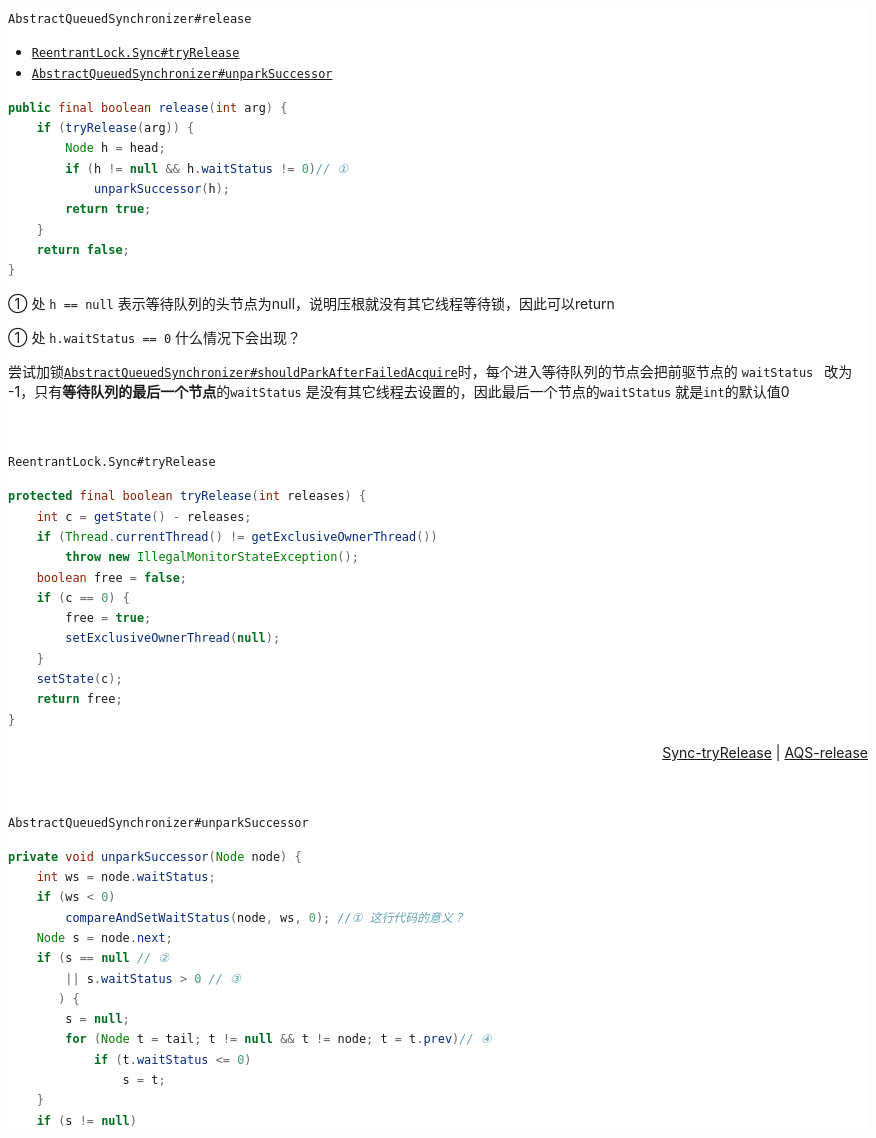 

<a name="AQS-release">`AbstractQueuedSynchronizer#release`</a>

+ <a href="#Sync-tryRelease">`ReentrantLock.Sync#tryRelease`</a>
+ <a href="#AQS-unparkSuccessor">`AbstractQueuedSynchronizer#unparkSuccessor`</a>

```java
public final boolean release(int arg) {
    if (tryRelease(arg)) {
        Node h = head;
        if (h != null && h.waitStatus != 0)// ① 
            unparkSuccessor(h);
        return true;
    }
    return false;
}
```

 ① 处 `h == null` 表示等待队列的头节点为null，说明压根就没有其它线程等待锁，因此可以return



 ① 处 `h.waitStatus == 0` 什么情况下会出现？

尝试加锁<a href="#AQS-shouldParkAfterFailedAcquire">`AbstractQueuedSynchronizer#shouldParkAfterFailedAcquire`</a>时，每个进入等待队列的节点会把前驱节点的 `waitStatus ` 改为 -1，只有**等待队列的最后一个节点**的`waitStatus` 是没有其它线程去设置的，因此最后一个节点的`waitStatus` 就是`int`的默认值0



<br/>

<a name="Sync-tryRelease">`ReentrantLock.Sync#tryRelease`</a>

```java
protected final boolean tryRelease(int releases) {
    int c = getState() - releases;
    if (Thread.currentThread() != getExclusiveOwnerThread())
        throw new IllegalMonitorStateException();
    boolean free = false;
    if (c == 0) {
        free = true;
        setExclusiveOwnerThread(null);
    }
    setState(c);
    return free;
}
```



<p align="right"><a href="#Sync-tryRelease">Sync-tryRelease</a>&nbsp|&nbsp<a href="#AQS-release">AQS-release</a></p>

<br/>

<a name="AQS-unparkSuccessor">`AbstractQueuedSynchronizer#unparkSuccessor`</a>

```java
private void unparkSuccessor(Node node) {
    int ws = node.waitStatus;
    if (ws < 0)
        compareAndSetWaitStatus(node, ws, 0); //① 这行代码的意义？
    Node s = node.next;
    if (s == null // ②
        || s.waitStatus > 0 // ③
       ) {
        s = null;
        for (Node t = tail; t != null && t != node; t = t.prev)// ④
            if (t.waitStatus <= 0)
                s = t;
    }
    if (s != null)
```